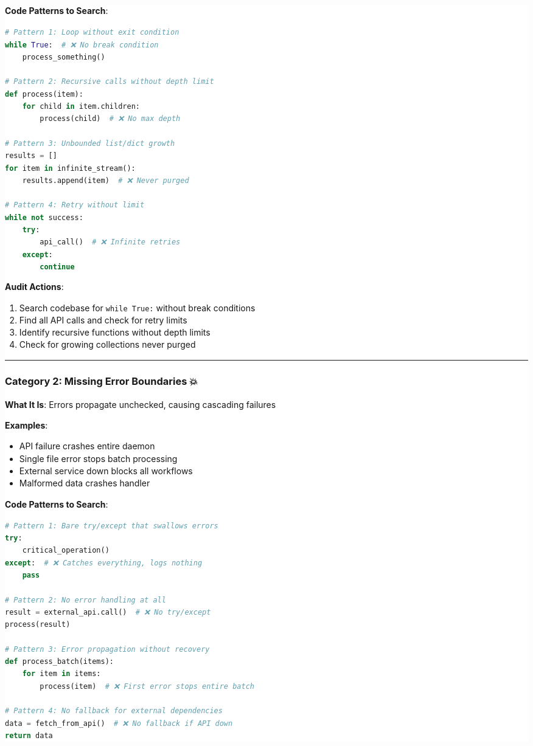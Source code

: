 **Code Patterns to Search**:
```python
# Pattern 1: Loop without exit condition
while True:  # ❌ No break condition
    process_something()

# Pattern 2: Recursive calls without depth limit
def process(item):
    for child in item.children:
        process(child)  # ❌ No max depth

# Pattern 3: Unbounded list/dict growth
results = []
for item in infinite_stream():
    results.append(item)  # ❌ Never purged

# Pattern 4: Retry without limit
while not success:
    try:
        api_call()  # ❌ Infinite retries
    except:
        continue
```

**Audit Actions**:
1. Search codebase for `while True:` without break conditions
2. Find all API calls and check for retry limits
3. Identify recursive functions without depth limits
4. Check for growing collections never purged

---

### **Category 2: Missing Error Boundaries** 💥

**What It Is**: Errors propagate unchecked, causing cascading failures

**Examples**:
- API failure crashes entire daemon
- Single file error stops batch processing
- External service down blocks all workflows
- Malformed data crashes handler

**Code Patterns to Search**:
```python
# Pattern 1: Bare try/except that swallows errors
try:
    critical_operation()
except:  # ❌ Catches everything, logs nothing
    pass

# Pattern 2: No error handling at all
result = external_api.call()  # ❌ No try/except
process(result)

# Pattern 3: Error propagation without recovery
def process_batch(items):
    for item in items:
        process(item)  # ❌ First error stops entire batch

# Pattern 4: No fallback for external dependencies
data = fetch_from_api()  # ❌ No fallback if API down
return data
```
